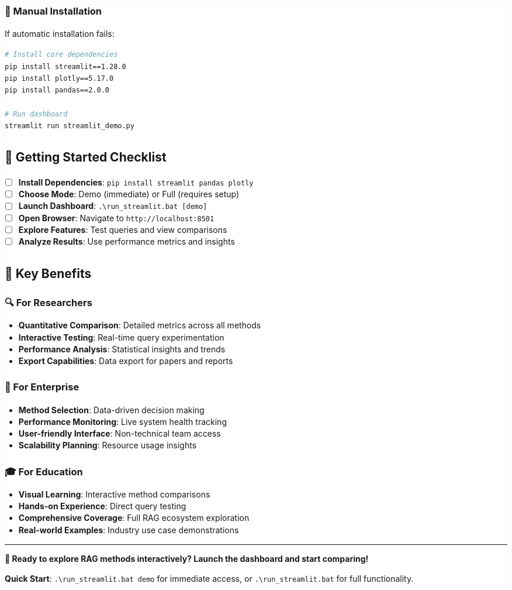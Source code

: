### **🔧 Manual Installation**
If automatic installation fails:
```bash
# Install core dependencies
pip install streamlit==1.28.0
pip install plotly==5.17.0
pip install pandas==2.0.0

# Run dashboard
streamlit run streamlit_demo.py
```

## 🎉 **Getting Started Checklist**

- [ ] **Install Dependencies**: `pip install streamlit pandas plotly`
- [ ] **Choose Mode**: Demo (immediate) or Full (requires setup)
- [ ] **Launch Dashboard**: `.\run_streamlit.bat [demo]`
- [ ] **Open Browser**: Navigate to `http://localhost:8501`
- [ ] **Explore Features**: Test queries and view comparisons
- [ ] **Analyze Results**: Use performance metrics and insights

## 🌟 **Key Benefits**

### **🔍 For Researchers**
- **Quantitative Comparison**: Detailed metrics across all methods
- **Interactive Testing**: Real-time query experimentation
- **Performance Analysis**: Statistical insights and trends
- **Export Capabilities**: Data export for papers and reports

### **🏢 For Enterprise**
- **Method Selection**: Data-driven decision making
- **Performance Monitoring**: Live system health tracking
- **User-friendly Interface**: Non-technical team access
- **Scalability Planning**: Resource usage insights

### **🎓 For Education**
- **Visual Learning**: Interactive method comparisons
- **Hands-on Experience**: Direct query testing
- **Comprehensive Coverage**: Full RAG ecosystem exploration
- **Real-world Examples**: Industry use case demonstrations

---

**🎯 Ready to explore RAG methods interactively? Launch the dashboard and start comparing!**

**Quick Start**: `.\run_streamlit.bat demo` for immediate access, or `.\run_streamlit.bat` for full functionality.